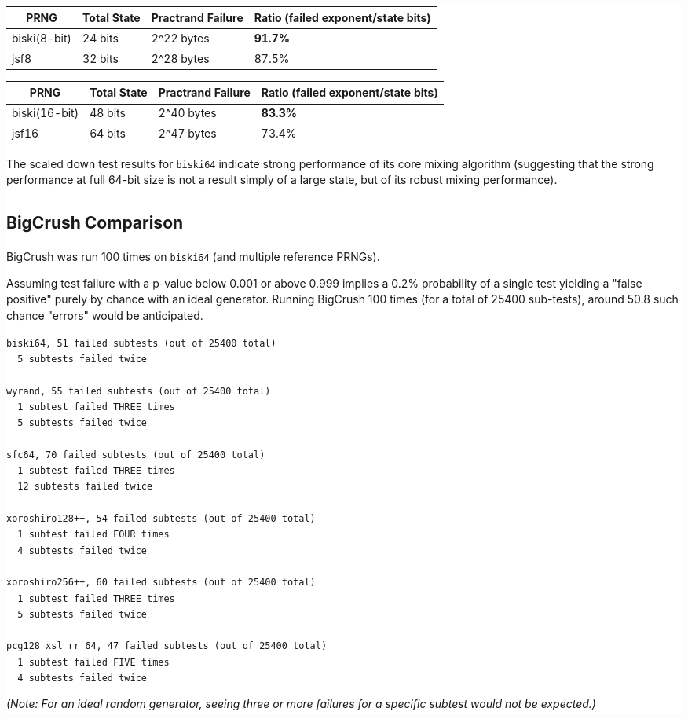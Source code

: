 | PRNG  | Total State | Practrand Failure | Ratio (failed exponent/state bits) |
| ------------- | ------------- | ------------- | ------------- |
| biski(8-bit)  | 24 bits | 2^22 bytes| **91.7%** |
| jsf8  | 32 bits | 2^28 bytes | 87.5% |

| PRNG  | Total State | Practrand Failure | Ratio (failed exponent/state bits) |
| ------------- | ------------- | ------------- | ------------- |
| biski(16-bit)  | 48 bits | 2^40 bytes| **83.3%** |
| jsf16  | 64 bits | 2^47 bytes | 73.4% |

The scaled down test results for `biski64` indicate strong performance of its core mixing algorithm (suggesting that the strong performance at full 64-bit size is not a result simply of a large state, but of its robust mixing performance).



## BigCrush Comparison

BigCrush was run 100 times on `biski64` (and multiple reference PRNGs).

Assuming test failure with a p-value below 0.001 or above 0.999 implies a 0.2% probability of a single test yielding a "false positive" purely by chance with an ideal generator. Running BigCrush 100 times (for a total of 25400 sub-tests), around 50.8 such chance "errors" would be anticipated.

```
biski64, 51 failed subtests (out of 25400 total)
  5 subtests failed twice

wyrand, 55 failed subtests (out of 25400 total)
  1 subtest failed THREE times
  5 subtests failed twice

sfc64, 70 failed subtests (out of 25400 total)
  1 subtest failed THREE times
  12 subtests failed twice

xoroshiro128++, 54 failed subtests (out of 25400 total)
  1 subtest failed FOUR times
  4 subtests failed twice

xoroshiro256++, 60 failed subtests (out of 25400 total)
  1 subtest failed THREE times
  5 subtests failed twice

pcg128_xsl_rr_64, 47 failed subtests (out of 25400 total)
  1 subtest failed FIVE times
  4 subtests failed twice
```
*(Note: For an ideal random generator, seeing three or more failures for a specific subtest would not be expected.)*

